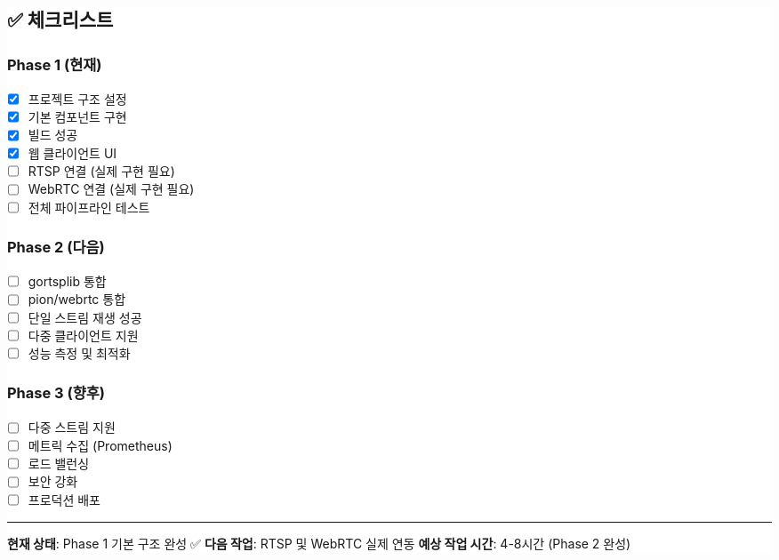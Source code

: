 
## ✅ 체크리스트

### Phase 1 (현재)
- [x] 프로젝트 구조 설정
- [x] 기본 컴포넌트 구현
- [x] 빌드 성공
- [x] 웹 클라이언트 UI
- [ ] RTSP 연결 (실제 구현 필요)
- [ ] WebRTC 연결 (실제 구현 필요)
- [ ] 전체 파이프라인 테스트

### Phase 2 (다음)
- [ ] gortsplib 통합
- [ ] pion/webrtc 통합
- [ ] 단일 스트림 재생 성공
- [ ] 다중 클라이언트 지원
- [ ] 성능 측정 및 최적화

### Phase 3 (향후)
- [ ] 다중 스트림 지원
- [ ] 메트릭 수집 (Prometheus)
- [ ] 로드 밸런싱
- [ ] 보안 강화
- [ ] 프로덕션 배포

---

**현재 상태**: Phase 1 기본 구조 완성 ✅
**다음 작업**: RTSP 및 WebRTC 실제 연동
**예상 작업 시간**: 4-8시간 (Phase 2 완성)
